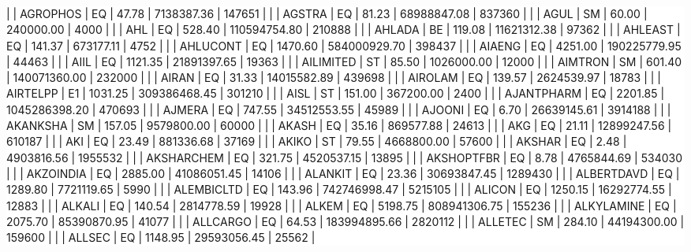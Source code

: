 |  | AGROPHOS | EQ | 47.78 | 7138387.36 | 147651 |
|  | AGSTRA | EQ | 81.23 | 68988847.08 | 837360 |
|  | AGUL | SM | 60.00 | 240000.00 | 4000 |
|  | AHL | EQ | 528.40 | 110594754.80 | 210888 |
|  | AHLADA | BE | 119.08 | 11621312.38 | 97362 |
|  | AHLEAST | EQ | 141.37 | 673177.11 | 4752 |
|  | AHLUCONT | EQ | 1470.60 | 584000929.70 | 398437 |
|  | AIAENG | EQ | 4251.00 | 190225779.95 | 44463 |
|  | AIIL | EQ | 1121.35 | 21891397.65 | 19363 |
|  | AILIMITED | ST | 85.50 | 1026000.00 | 12000 |
|  | AIMTRON | SM | 601.40 | 140071360.00 | 232000 |
|  | AIRAN | EQ | 31.33 | 14015582.89 | 439698 |
|  | AIROLAM | EQ | 139.57 | 2624539.97 | 18783 |
|  | AIRTELPP | E1 | 1031.25 | 309386468.45 | 301210 |
|  | AISL | ST | 151.00 | 367200.00 | 2400 |
|  | AJANTPHARM | EQ | 2201.85 | 1045286398.20 | 470693 |
|  | AJMERA | EQ | 747.55 | 34512553.55 | 45989 |
|  | AJOONI | EQ | 6.70 | 26639145.61 | 3914188 |
|  | AKANKSHA | SM | 157.05 | 9579800.00 | 60000 |
|  | AKASH | EQ | 35.16 | 869577.88 | 24613 |
|  | AKG | EQ | 21.11 | 12899247.56 | 610187 |
|  | AKI | EQ | 23.49 | 881336.68 | 37169 |
|  | AKIKO | ST | 79.55 | 4668800.00 | 57600 |
|  | AKSHAR | EQ | 2.48 | 4903816.56 | 1955532 |
|  | AKSHARCHEM | EQ | 321.75 | 4520537.15 | 13895 |
|  | AKSHOPTFBR | EQ | 8.78 | 4765844.69 | 534030 |
|  | AKZOINDIA | EQ | 2885.00 | 41086051.45 | 14106 |
|  | ALANKIT | EQ | 23.36 | 30693847.45 | 1289430 |
|  | ALBERTDAVD | EQ | 1289.80 | 7721119.65 | 5990 |
|  | ALEMBICLTD | EQ | 143.96 | 742746998.47 | 5215105 |
|  | ALICON | EQ | 1250.15 | 16292774.55 | 12883 |
|  | ALKALI | EQ | 140.54 | 2814778.59 | 19928 |
|  | ALKEM | EQ | 5198.75 | 808941306.75 | 155236 |
|  | ALKYLAMINE | EQ | 2075.70 | 85390870.95 | 41077 |
|  | ALLCARGO | EQ | 64.53 | 183994895.66 | 2820112 |
|  | ALLETEC | SM | 284.10 | 44194300.00 | 159600 |
|  | ALLSEC | EQ | 1148.95 | 29593056.45 | 25562 |